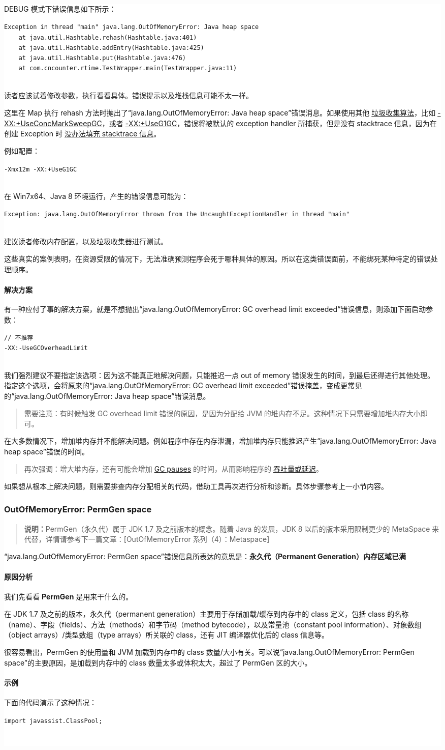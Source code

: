 </code></pre>
<p>DEBUG 模式下错误信息如下所示：</p>
<pre><code class="language-java">Exception in thread "main" java.lang.OutOfMemoryError: Java heap space
    at java.util.Hashtable.rehash(Hashtable.java:401)
    at java.util.Hashtable.addEntry(Hashtable.java:425)
    at java.util.Hashtable.put(Hashtable.java:476)
    at com.cncounter.rtime.TestWrapper.main(TestWrapper.java:11)

</code></pre>
<p>读者应该试着修改参数，执行看看具体。错误提示以及堆栈信息可能不太一样。</p>
<p>这里在 Map 执行 rehash 方法时抛出了“java.lang.OutOfMemoryError: Java heap space”错误消息。如果使用其他 <a href="http://blog.csdn.net/renfufei/article/details/54885190" target="_blank">垃圾收集算法</a>，比如 <a href="http://blog.csdn.net/renfufei/article/details/54885190#t6" target="_blank">-XX:+UseConcMarkSweepGC</a>，或者 <a href="http://blog.csdn.net/renfufei/article/details/54885190#t9" target="_blank">-XX:+UseG1GC</a>，错误将被默认的 exception handler 所捕获，但是没有 stacktrace 信息，因为在创建 Exception 时 <a href="https://plumbr.eu/blog/how-not-to-create-a-permgen-leak" target="_blank">没办法填充 stacktrace 信息</a>。</p>
<p>例如配置：</p>
<pre><code>-Xmx12m -XX:+UseG1GC

</code></pre>
<p>在 Win7x64、Java 8 环境运行，产生的错误信息可能为：</p>
<pre><code class="language-java">Exception: java.lang.OutOfMemoryError thrown from the UncaughtExceptionHandler in thread "main"

</code></pre>
<p>建议读者修改内存配置，以及垃圾收集器进行测试。</p>
<p>这些真实的案例表明，在资源受限的情况下，无法准确预测程序会死于哪种具体的原因。所以在这类错误面前，不能绑死某种特定的错误处理顺序。</p>
<h4 id="解决方案-1"><strong>解决方案</strong></h4>
<p>有一种应付了事的解决方案，就是不想抛出“java.lang.OutOfMemoryError: GC overhead limit exceeded“错误信息，则添加下面启动参数：</p>
<pre><code>// 不推荐
-XX:-UseGCOverheadLimit

</code></pre>
<p>我们强烈建议不要指定该选项：因为这不能真正地解决问题，只能推迟一点 out of memory 错误发生的时间，到最后还得进行其他处理。指定这个选项，会将原来的“java.lang.OutOfMemoryError: GC overhead limit exceeded”错误掩盖，变成更常见的“java.lang.OutOfMemoryError: Java heap space”错误消息。</p>
<blockquote>
<p>需要注意：有时候触发 GC overhead limit 错误的原因，是因为分配给 JVM 的堆内存不足。这种情况下只需要增加堆内存大小即可。</p>
</blockquote>
<p>在大多数情况下，增加堆内存并不能解决问题。例如程序中存在内存泄漏，增加堆内存只能推迟产生“java.lang.OutOfMemoryError: Java heap space”错误的时间。</p>
<blockquote>
<p>再次强调：增大堆内存，还有可能会增加 <a href="http://blog.csdn.net/renfufei/article/details/55102729#t6" target="_blank">GC pauses</a> 的时间，从而影响程序的 <a href="http://blog.csdn.net/renfufei/article/details/55102729#t7" target="_blank">吞吐量或延迟</a>。</p>
</blockquote>
<p>如果想从根本上解决问题，则需要排查内存分配相关的代码，借助工具再次进行分析和诊断。具体步骤参考上一小节内容。</p>
<h3 id="outofmemoryerror-permgen-space">OutOfMemoryError: PermGen space</h3>
<blockquote>
<p><strong>说明：</strong>PermGen（永久代）属于 JDK 1.7 及之前版本的概念。随着 Java 的发展，JDK 8 以后的版本采用限制更少的 MetaSpace 来代替，详情请参考下一篇文章：[OutOfMemoryError 系列（4）：Metaspace]</p>
</blockquote>
<p>“java.lang.OutOfMemoryError: PermGen space”错误信息所表达的意思是：<strong>永久代（Permanent Generation）内存区域已满</strong></p>
<h4 id="原因分析-2"><strong>原因分析</strong></h4>
<p>我们先看看 <strong>PermGen</strong> 是用来干什么的。</p>
<p>在 JDK 1.7 及之前的版本，永久代（permanent generation）主要用于存储加载/缓存到内存中的 class 定义，包括 class 的名称（name）、字段（fields）、方法（methods）和字节码（method bytecode），以及常量池（constant pool information）、对象数组（object arrays）/类型数组（type arrays）所关联的 class，还有 JIT 编译器优化后的 class 信息等。</p>
<p>很容易看出，PermGen 的使用量和 JVM 加载到内存中的 class 数量/大小有关。可以说“java.lang.OutOfMemoryError: PermGen space”的主要原因，是加载到内存中的 class 数量太多或体积太大，超过了 PermGen 区的大小。</p>
<h4 id="示例-1"><strong>示例</strong></h4>
<p>下面的代码演示了这种情况：</p>
<pre><code class="language-java">import javassist.ClassPool;
